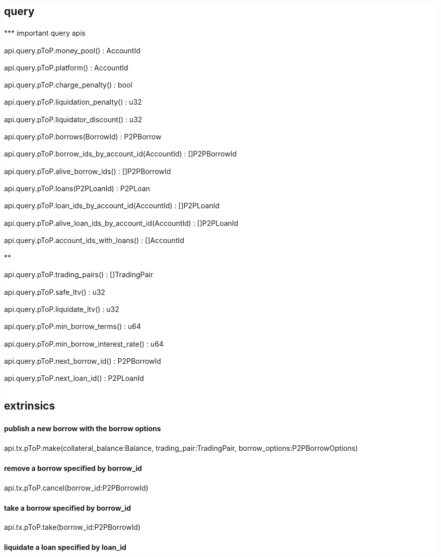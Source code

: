 ## query

\*\*\* important query apis

api.query.pToP.money_pool() : AccountId

api.query.pToP.platform() : AccountId

api.query.pToP.charge_penalty() : bool

api.query.pToP.liquidation_penalty() : u32

api.query.pToP.liquidator_discount() : u32

api.query.pToP.borrows(BorrowId) : P2PBorrow

api.query.pToP.borrow_ids_by_account_id(AccountId) : []P2PBorrowId

api.query.pToP.alive_borrow_ids() : []P2PBorrowId

api.query.pToP.loans(P2PLoanId) : P2PLoan

api.query.pToP.loan_ids_by_account_id(AccountId) : []P2PLoanId

api.query.pToP.alive_loan_ids_by_account_id(AccountId) : []P2PLoanId

api.query.pToP.account_ids_with_loans() : []AccountId

\*\*

api.query.pToP.trading_pairs() : []TradingPair

api.query.pToP.safe_ltv() : u32

api.query.pToP.liquidate_ltv() : u32

api.query.pToP.min_borrow_terms() : u64

api.query.pToP.min_borrow_interest_rate() : u64

api.query.pToP.next_borrow_id() : P2PBorrowId

api.query.pToP.next_loan_id() : P2PLoanId

## extrinsics

#### publish a new borrow with the borrow options

api.tx.pToP.make(collateral_balance:Balance, trading_pair:TradingPair, borrow_options:P2PBorrowOptions)

#### remove a borrow specified by borrow_id

api.tx.pToP.cancel(borrow_id:P2PBorrowId)

#### take a borrow specified by borrow_id

api.tx.pToP.take(borrow_id:P2PBorrowId)

#### liquidate a loan specified by loan_id

